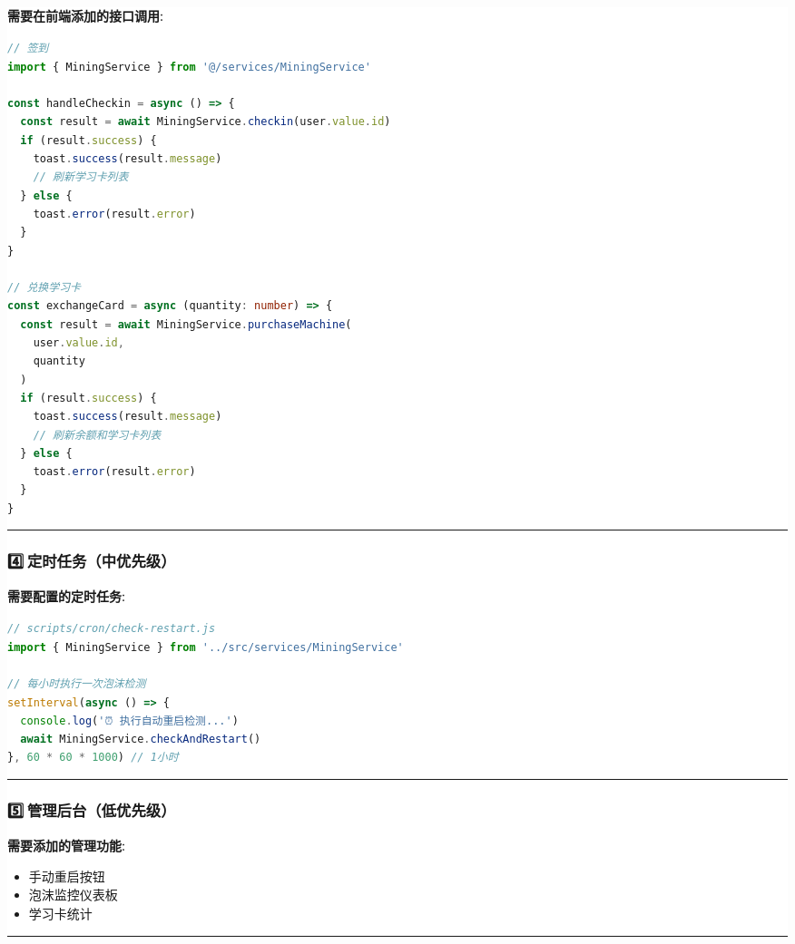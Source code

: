 **需要在前端添加的接口调用**:
```typescript
// 签到
import { MiningService } from '@/services/MiningService'

const handleCheckin = async () => {
  const result = await MiningService.checkin(user.value.id)
  if (result.success) {
    toast.success(result.message)
    // 刷新学习卡列表
  } else {
    toast.error(result.error)
  }
}

// 兑换学习卡
const exchangeCard = async (quantity: number) => {
  const result = await MiningService.purchaseMachine(
    user.value.id,
    quantity
  )
  if (result.success) {
    toast.success(result.message)
    // 刷新余额和学习卡列表
  } else {
    toast.error(result.error)
  }
}
```

---

### 4️⃣ 定时任务（中优先级）

**需要配置的定时任务**:
```javascript
// scripts/cron/check-restart.js
import { MiningService } from '../src/services/MiningService'

// 每小时执行一次泡沫检测
setInterval(async () => {
  console.log('⏰ 执行自动重启检测...')
  await MiningService.checkAndRestart()
}, 60 * 60 * 1000) // 1小时
```

---

### 5️⃣ 管理后台（低优先级）

**需要添加的管理功能**:
- 手动重启按钮
- 泡沫监控仪表板
- 学习卡统计

---